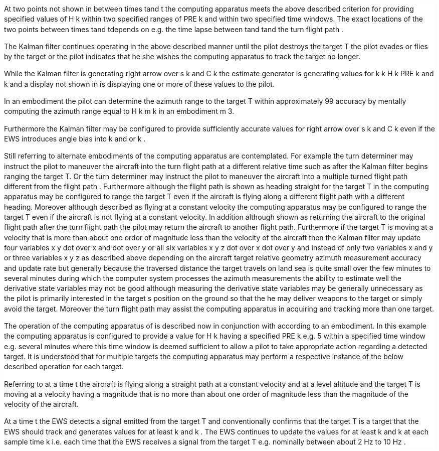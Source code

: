At two points not shown in between times tand t the computing apparatus meets the above described criterion for providing specified values of H k within two specified ranges of PRE k and within two specified time windows. The exact locations of the two points between times tand tdepends on e.g. the time lapse between tand tand the turn flight path .

The Kalman filter continues operating in the above described manner until the pilot destroys the target T the pilot evades or flies by the target or the pilot indicates that he she wishes the computing apparatus to track the target no longer.

While the Kalman filter is generating right arrow over s k and C k the estimate generator is generating values for k k H k PRE k and k and a display not shown in is displaying one or more of these values to the pilot.

In an embodiment the pilot can determine the azimuth range to the target T within approximately 99 accuracy by mentally computing the azimuth range equal to H k m k in an embodiment m 3.

Furthermore the Kalman filter may be configured to provide sufficiently accurate values for right arrow over s k and C k even if the EWS introduces angle bias into k and or k .

Still referring to alternate embodiments of the computing apparatus are contemplated. For example the turn determiner may instruct the pilot to maneuver the aircraft into the turn flight path at a different relative time such as after the Kalman filter begins ranging the target T. Or the turn determiner may instruct the pilot to maneuver the aircraft into a multiple turned flight path different from the flight path . Furthermore although the flight path is shown as heading straight for the target T in the computing apparatus may be configured to range the target T even if the aircraft is flying along a different flight path with a different heading. Moreover although described as flying at a constant velocity the computing apparatus may be configured to range the target T even if the aircraft is not flying at a constant velocity. In addition although shown as returning the aircraft to the original flight path after the turn flight path the pilot may return the aircraft to another flight path. Furthermore if the target T is moving at a velocity that is more than about one order of magnitude less than the velocity of the aircraft then the Kalman filter may update four variables x y dot over x and dot over y or all six variables x y z dot over x dot over y and instead of only two variables x and y or three variables x y z as described above depending on the aircraft target relative geometry azimuth measurement accuracy and update rate but generally because the traversed distance the target travels on land sea is quite small over the few minutes to several minutes during which the computer system processes the azimuth measurements the ability to estimate well the derivative state variables may not be good although measuring the derivative state variables may be generally unnecessary as the pilot is primarily interested in the target s position on the ground so that the he may deliver weapons to the target or simply avoid the target. Moreover the turn flight path may assist the computing apparatus in acquiring and tracking more than one target.

The operation of the computing apparatus of is described now in conjunction with according to an embodiment. In this example the computing apparatus is configured to provide a value for H k having a specified PRE k e.g. 5 within a specified time window e.g. several minutes where this time window is deemed sufficient to allow a pilot to take appropriate action regarding a detected target. It is understood that for multiple targets the computing apparatus may perform a respective instance of the below described operation for each target.

Referring to at a time t the aircraft is flying along a straight path at a constant velocity and at a level altitude and the target T is moving at a velocity having a magnitude that is no more than about one order of magnitude less than the magnitude of the velocity of the aircraft.

At a time t the EWS detects a signal emitted from the target T and conventionally confirms that the target T is a target that the EWS should track and generates values for at least k and k . The EWS continues to update the values for at least k and k at each sample time k i.e. each time that the EWS receives a signal from the target T e.g. nominally between about 2 Hz to 10 Hz .
